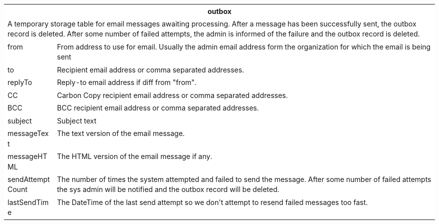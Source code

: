 <table class="dataTable" >
	<tr>
		<th colspan="2">outbox</th>
	</tr>
	<tr>
		<td class="tableDesc" colspan="2">
			A temporary storage table for email messages awaiting processing. After a message has been successfully
			sent, the outbox record is deleted.
			After some number of failed attempts, the admin is informed of the failure and the outbox record is deleted.
		</td>
	</tr>
	<tr>
		<td class="fieldName">from</td>
		<td class="fieldDesc">
			From address to use for email. Usually the admin email address form the 
			organization for which the email is being sent
		</td>
	</tr>
	<tr>
		<td class="fieldName">to</td>
		<td class="fieldDesc">Recipient email address or comma separated addresses.</td>
	</tr>
	<tr>
		<td class="fieldName">replyTo</td>
		<td class="fieldDesc">Reply-to email address if diff from "from".</td>
	</tr>
	<tr>
		<td class="fieldName">CC</td>
		<td class="fieldDesc">Carbon Copy recipient email address or comma separated addresses.</td>
	</tr>
	<tr>
		<td class="fieldName">BCC</td>
		<td class="fieldDesc">BCC recipient email address or comma separated addresses.</td>
	</tr>
	<tr>
		<td class="fieldName">subject</td>
		<td class="fieldDesc">Subject text</td>
	</tr>
	<tr>
		<td class="fieldName">messageText</td>
		<td class="fieldDesc">
			The text version of the email message.
		</td>
	</tr>
	<tr>
		<td class="fieldName">messageHTML</td>
		<td class="fieldDesc">
			The HTML version of the email message if any.
		</td>
	</tr>
	<tr>
		<td class="fieldName">sendAttemptCount</td>
		<td class="fieldDesc">
			The number of times the system attempted and failed to send the message. After some number of failed attempts
			the sys admin will be notified and the outbox record will be deleted.
		</td>
	</tr>
	<tr>
		<td class="fieldName">lastSendTime</td>
		<td class="fieldDesc">
			The DateTime of the last send attempt so we don't attempt to resend failed messages too fast.